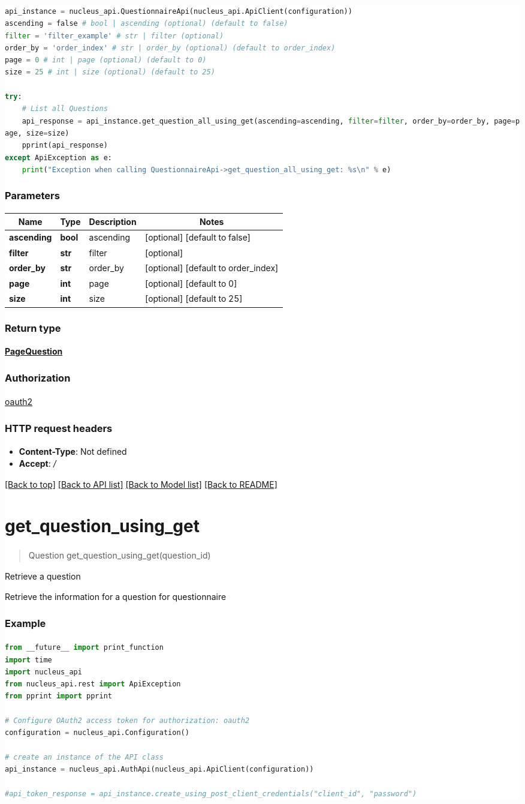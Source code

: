 ```python
api_instance = nucleus_api.QuestionnaireApi(nucleus_api.ApiClient(configuration))
ascending = false # bool | ascending (optional) (default to false)
filter = 'filter_example' # str | filter (optional)
order_by = 'order_index' # str | order_by (optional) (default to order_index)
page = 0 # int | page (optional) (default to 0)
size = 25 # int | size (optional) (default to 25)

try:
    # List all Questions
    api_response = api_instance.get_question_all_using_get(ascending=ascending, filter=filter, order_by=order_by, page=page, size=size)
    pprint(api_response)
except ApiException as e:
    print("Exception when calling QuestionnaireApi->get_question_all_using_get: %s\n" % e)
```

### Parameters

Name | Type | Description  | Notes
------------- | ------------- | ------------- | -------------
 **ascending** | **bool**| ascending | [optional] [default to false]
 **filter** | **str**| filter | [optional] 
 **order_by** | **str**| order_by | [optional] [default to order_index]
 **page** | **int**| page | [optional] [default to 0]
 **size** | **int**| size | [optional] [default to 25]

### Return type

[**PageQuestion**](PageQuestion.md)

### Authorization

[oauth2](../README.md#oauth2)

### HTTP request headers

 - **Content-Type**: Not defined
 - **Accept**: */*

[[Back to top]](#) [[Back to API list]](../README.md#documentation-for-api-endpoints) [[Back to Model list]](../README.md#documentation-for-models) [[Back to README]](../README.md)

# **get_question_using_get**
> Question get_question_using_get(question_id)

Retrieve a question

Retrieve the information for a question for questionnaire

### Example
```python
from __future__ import print_function
import time
import nucleus_api
from nucleus_api.rest import ApiException
from pprint import pprint

# Configure OAuth2 access token for authorization: oauth2
configuration = nucleus_api.Configuration()

# create an instance of the API class
api_instance = nucleus_api.AuthApi(nucleus_api.ApiClient(configuration))

#api_token_response = api_instance.create_using_post_client_credentials("client_id", "password")
```